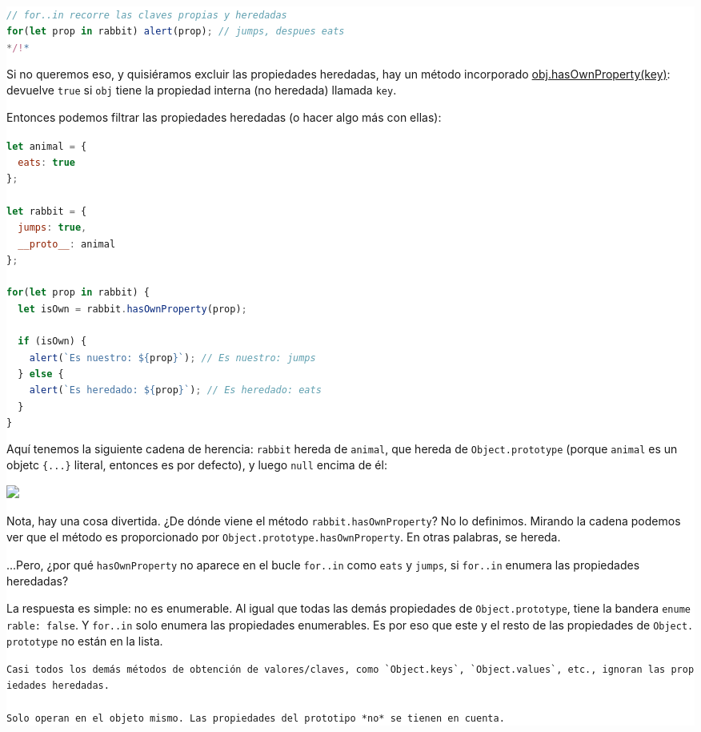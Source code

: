```js run
// for..in recorre las claves propias y heredadas
for(let prop in rabbit) alert(prop); // jumps, despues eats
*/!*
```

Si no queremos eso, y quisiéramos excluir las propiedades heredadas, hay un método incorporado [obj.hasOwnProperty(key)](mdn:js/Object/hasOwnProperty): devuelve `true` si `obj` tiene la propiedad interna (no heredada) llamada `key`.

Entonces podemos filtrar las propiedades heredadas (o hacer algo más con ellas):

```js run
let animal = {
  eats: true
};

let rabbit = {
  jumps: true,
  __proto__: animal
};

for(let prop in rabbit) {
  let isOwn = rabbit.hasOwnProperty(prop);

  if (isOwn) {
    alert(`Es nuestro: ${prop}`); // Es nuestro: jumps
  } else {
    alert(`Es heredado: ${prop}`); // Es heredado: eats
  }
}
```

Aquí tenemos la siguiente cadena de herencia: `rabbit` hereda de `animal`, que hereda de `Object.prototype` (porque `animal` es un objetc `{...}` literal, entonces es por defecto), y luego `null` encima de él:

![](rabbit-animal-object.svg)

Nota, hay una cosa divertida. ¿De dónde viene el método `rabbit.hasOwnProperty`? No lo definimos. Mirando la cadena podemos ver que el método es proporcionado por `Object.prototype.hasOwnProperty`. En otras palabras, se hereda.

...Pero, ¿por qué `hasOwnProperty` no aparece en el bucle `for..in` como `eats` y `jumps`, si `for..in` enumera las propiedades heredadas?

La respuesta es simple: no es enumerable. Al igual que todas las demás propiedades de `Object.prototype`, tiene la bandera `enumerable: false`. Y `for..in` solo enumera las propiedades enumerables. Es por eso que este y el resto de las propiedades de `Object.prototype` no están en la lista.

```smart header="Casi todos los demás métodos de obtención de valor/clave ignoran las propiedades heredadas"
Casi todos los demás métodos de obtención de valores/claves, como `Object.keys`, `Object.values`, etc., ignoran las propiedades heredadas.

Solo operan en el objeto mismo. Las propiedades del prototipo *no* se tienen en cuenta.
```
